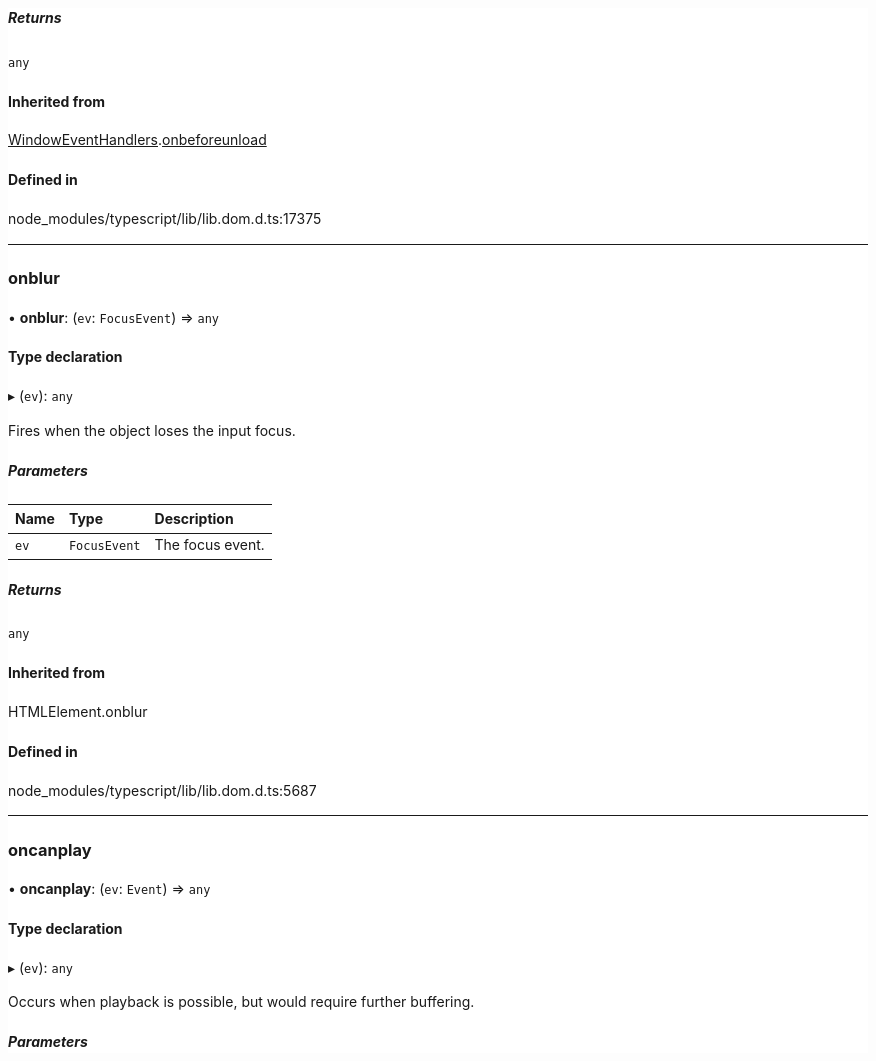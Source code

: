 ##### Returns

`any`

#### Inherited from

[WindowEventHandlers](akashaproject_design_system._internal_.WindowEventHandlers.md).[onbeforeunload](akashaproject_design_system._internal_.WindowEventHandlers.md#onbeforeunload)

#### Defined in

node_modules/typescript/lib/lib.dom.d.ts:17375

___

### onblur

• **onblur**: (`ev`: `FocusEvent`) => `any`

#### Type declaration

▸ (`ev`): `any`

Fires when the object loses the input focus.

##### Parameters

| Name | Type | Description |
| :------ | :------ | :------ |
| `ev` | `FocusEvent` | The focus event. |

##### Returns

`any`

#### Inherited from

HTMLElement.onblur

#### Defined in

node_modules/typescript/lib/lib.dom.d.ts:5687

___

### oncanplay

• **oncanplay**: (`ev`: `Event`) => `any`

#### Type declaration

▸ (`ev`): `any`

Occurs when playback is possible, but would require further buffering.

##### Parameters
